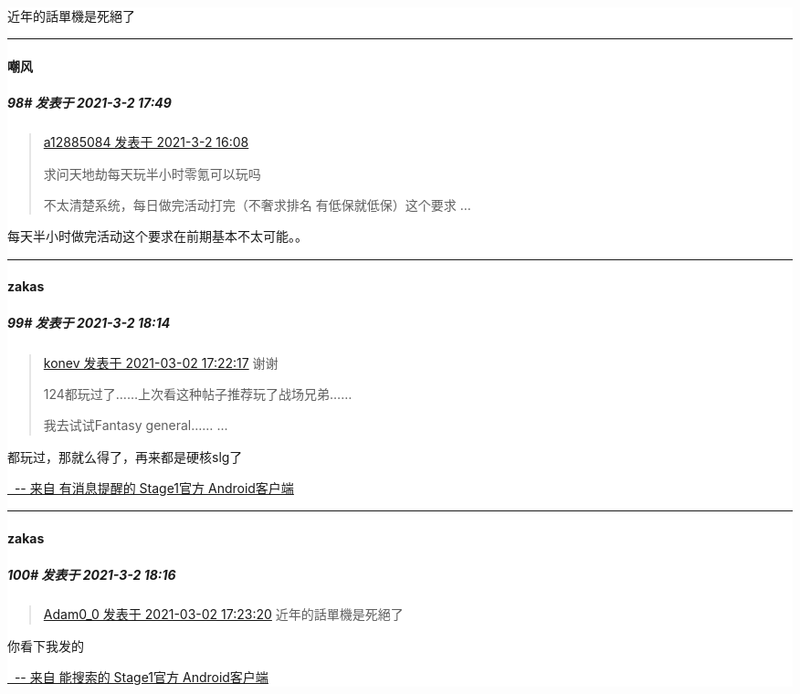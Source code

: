 近年的話單機是死絕了







*****

####  嘲风  
##### 98#       发表于 2021-3-2 17:49



<blockquote><a href="httphttps://bbs.saraba1st.com/2b/forum.php?mod=redirect&amp;goto=findpost&amp;pid=50487426&amp;ptid=1990337" target="_blank">a12885084 发表于 2021-3-2 16:08</a>

求问天地劫每天玩半小时零氪可以玩吗

不太清楚系统，每日做完活动打完（不奢求排名 有低保就低保）这个要求 ...</blockquote>
每天半小时做完活动这个要求在前期基本不太可能。。







*****

####  zakas  
##### 99#       发表于 2021-3-2 18:14



<blockquote><a href="httphttps://bbs.saraba1st.com/2b/forum.php?mod=redirect&amp;goto=findpost&amp;pid=50488288&amp;ptid=1990337" target="_blank">konev 发表于 2021-03-02 17:22:17</a>
谢谢

124都玩过了……上次看这种帖子推荐玩了战场兄弟……

我去试试Fantasy general…… ...</blockquote>都玩过，那就么得了，再来都是硬核slg了

[  -- 来自 有消息提醒的 Stage1官方 Android客户端](https://www.coolapk.com/apk/140634)







*****

####  zakas  
##### 100#       发表于 2021-3-2 18:16



<blockquote><a href="httphttps://bbs.saraba1st.com/2b/forum.php?mod=redirect&amp;goto=findpost&amp;pid=50488299&amp;ptid=1990337" target="_blank">Adam0_0 发表于 2021-03-02 17:23:20</a>
近年的話單機是死絕了</blockquote>你看下我发的

[  -- 来自 能搜索的 Stage1官方 Android客户端](https://www.coolapk.com/apk/140634)


